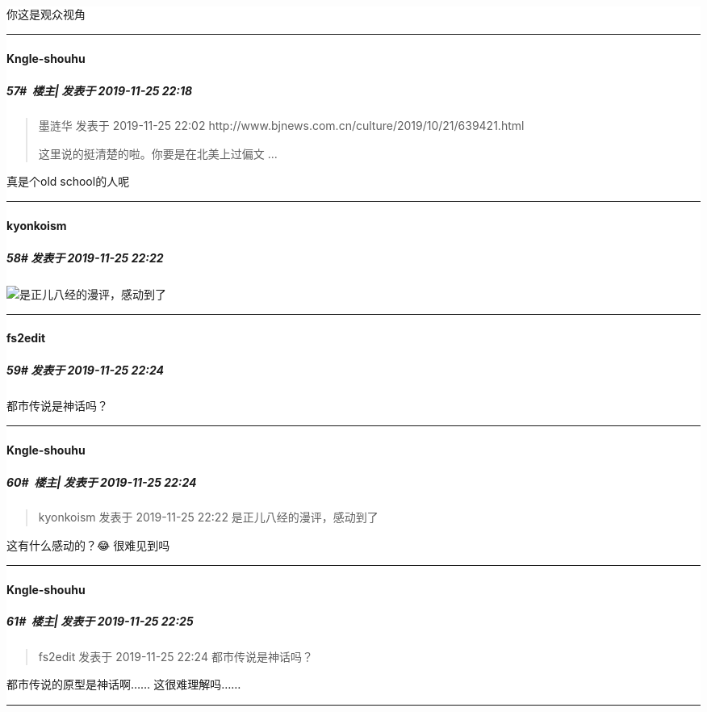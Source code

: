 你这是观众视角


-----

####  Kngle-shouhu  
##### 57#         楼主| 发表于 2019-11-25 22:18


<blockquote>墨涟华 发表于 2019-11-25 22:02
http://www.bjnews.com.cn/culture/2019/10/21/639421.html


这里说的挺清楚的啦。你要是在北美上过偏文 ...</blockquote>
真是个old school的人呢


-----

####  kyonkoism  
##### 58#       发表于 2019-11-25 22:22


<img src="https://static.saraba1st.com/image/smiley/face2017/112.png" referrerpolicy="no-referrer">是正儿八经的漫评，感动到了


-----

####  fs2edit  
##### 59#       发表于 2019-11-25 22:24


都市传说是神话吗？


-----

####  Kngle-shouhu  
##### 60#         楼主| 发表于 2019-11-25 22:24


<blockquote>kyonkoism 发表于 2019-11-25 22:22
是正儿八经的漫评，感动到了</blockquote>
这有什么感动的？😂 很难见到吗


-----

####  Kngle-shouhu  
##### 61#         楼主| 发表于 2019-11-25 22:25


<blockquote>fs2edit 发表于 2019-11-25 22:24
都市传说是神话吗？</blockquote>
都市传说的原型是神话啊…… 这很难理解吗……


-----
